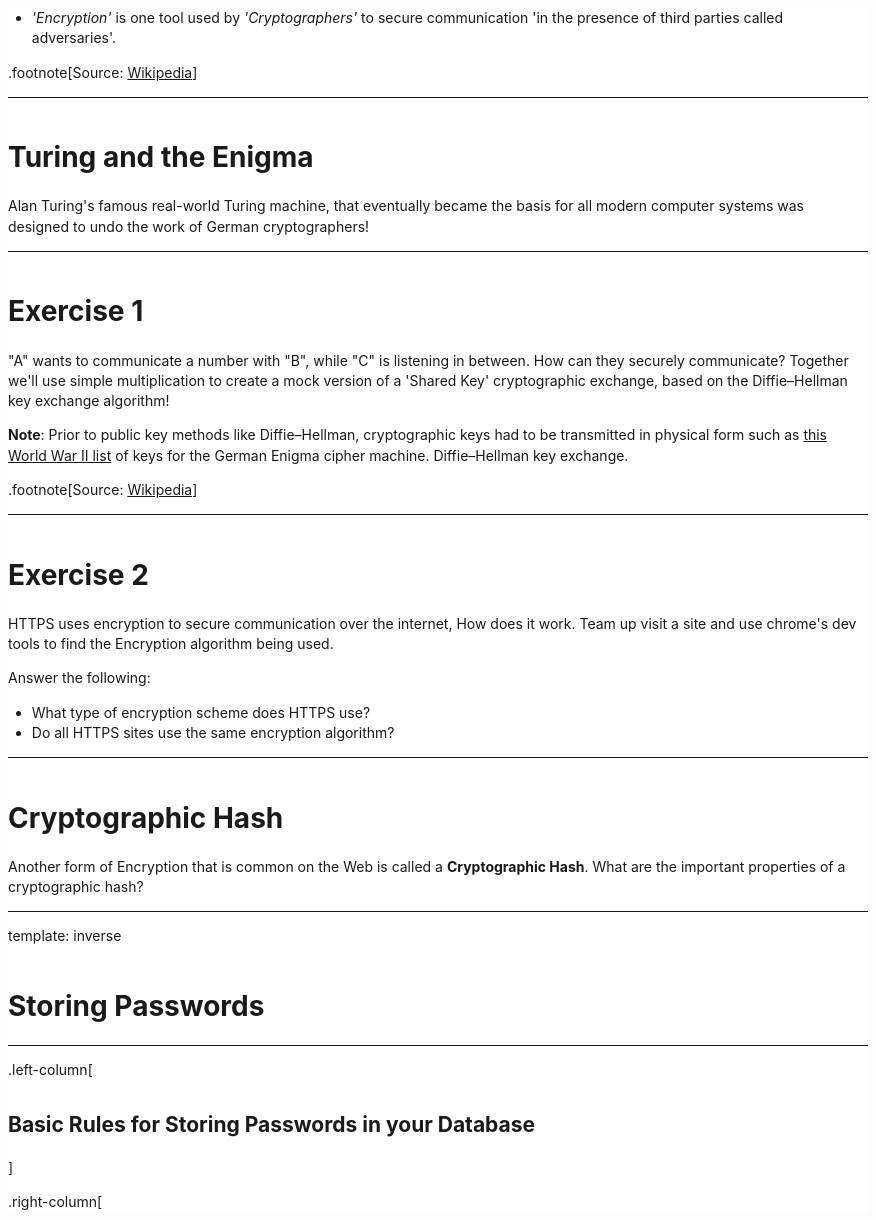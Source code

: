 
- _'Encryption'_ is one tool used by _'Cryptographers'_ to secure communication 'in the presence of third parties called adversaries'.

.footnote[Source: [Wikipedia](https://en.wikipedia.org/wiki/Cryptography)]

---

# Turing and the Enigma

Alan Turing's famous real-world Turing machine, that eventually became the basis for all modern
computer systems was designed to undo the work of German cryptographers!

---

# Exercise 1

"A" wants to communicate a number with "B", while "C" is listening in between. How can they securely communicate?
Together we'll use simple multiplication to create a mock version of a 'Shared Key' cryptographic exchange, based on the Diffie–Hellman key exchange algorithm!

**Note**: Prior to public key methods like Diffie–Hellman, cryptographic keys had to be transmitted in physical form such as [this World War II list](https://en.wikipedia.org/wiki/Diffie%E2%80%93Hellman_key_exchange#/media/File:Enigma_keylist_3_rotor.jpg) of keys for the German Enigma cipher machine.
Diffie–Hellman key exchange.

.footnote[Source: [Wikipedia](https://en.wikipedia.org/wiki/Diffie%E2%80%93Hellman_key_exchange)]

---

# Exercise 2

HTTPS uses encryption to secure communication over the internet, How does it work.
Team up visit a site and use chrome's dev tools to find the Encryption algorithm being used.

Answer the following:

- What type of encryption scheme does HTTPS use?
- Do all HTTPS sites use the same encryption algorithm?

---

# Cryptographic Hash

Another form of Encryption that is common on the Web is called a **Cryptographic Hash**.
What are the important properties of a cryptographic hash?

---

template: inverse

# Storing Passwords

---

.left-column[

## Basic Rules for Storing Passwords in your Database

]

.right-column[
